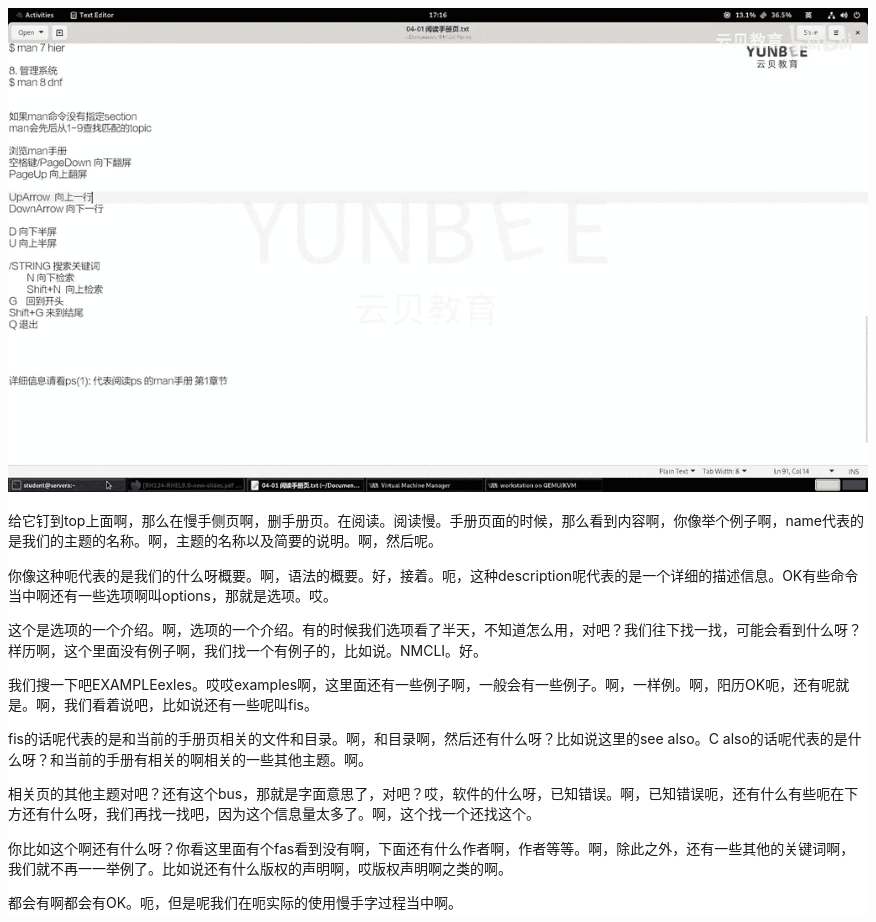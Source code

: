 ![](img/8bc094d4f73ba76261cadbcbe0915eaa_93.png)

给它钉到top上面啊，那么在慢手侧页啊，删手册页。在阅读。阅读慢。手册页面的时候，那么看到内容啊，你像举个例子啊，name代表的是我们的主题的名称。啊，主题的名称以及简要的说明。啊，然后呢。

你像这种呃代表的是我们的什么呀概要。啊，语法的概要。好，接着。呃，这种description呢代表的是一个详细的描述信息。OK有些命令当中啊还有一些选项啊叫options，那就是选项。哎。

这个是选项的一个介绍。啊，选项的一个介绍。有的时候我们选项看了半天，不知道怎么用，对吧？我们往下找一找，可能会看到什么呀？样历啊，这个里面没有例子啊，我们找一个有例子的，比如说。NMCLI。好。

我们搜一下吧EXAMPLEexles。哎哎examples啊，这里面还有一些例子啊，一般会有一些例子。啊，一样例。啊，阳历OK呃，还有呢就是。啊，我们看着说吧，比如说还有一些呢叫fis。

fis的话呢代表的是和当前的手册页相关的文件和目录。啊，和目录啊，然后还有什么呀？比如说这里的see also。C also的话呢代表的是什么呀？和当前的手册有相关的啊相关的一些其他主题。啊。

相关页的其他主题对吧？还有这个bus，那就是字面意思了，对吧？哎，软件的什么呀，已知错误。啊，已知错误呃，还有什么有些呃在下方还有什么呀，我们再找一找吧，因为这个信息量太多了。啊，这个找一个还找这个。

你比如这个啊还有什么呀？你看这里面有个fas看到没有啊，下面还有什么作者啊，作者等等。啊，除此之外，还有一些其他的关键词啊，我们就不再一一举例了。比如说还有什么版权的声明啊，哎版权声明啊之类的啊。

都会有啊都会有OK。呃，但是呢我们在呃实际的使用慢手字过程当中啊。
